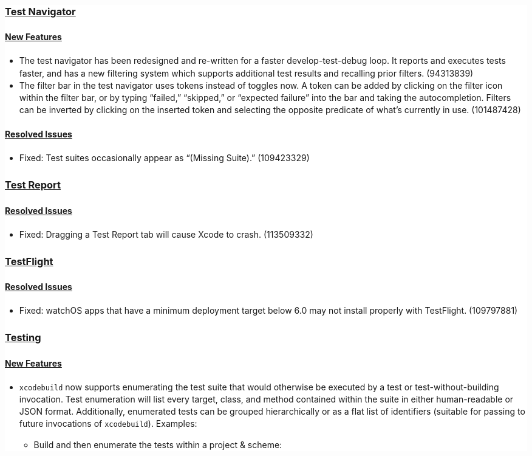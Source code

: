 ### [Test Navigator](https://developer.apple.com/documentation/xcode-release-notes/xcode-15-release-notes#Test-Navigator)

#### [New Features](https://developer.apple.com/documentation/xcode-release-notes/xcode-15-release-notes#New-Features)

- The test navigator has been redesigned and re-written for a faster develop-test-debug loop. It reports and executes tests faster, and has a new filtering system which supports additional test results and recalling prior filters. (94313839)
- The filter bar in the test navigator uses tokens instead of toggles now. A token can be added by clicking on the filter icon within the filter bar, or by typing “failed,” “skipped,” or “expected failure” into the bar and taking the autocompletion. Filters can be inverted by clicking on the inserted token and selecting the opposite predicate of what’s currently in use. (101487428)

#### [Resolved Issues](https://developer.apple.com/documentation/xcode-release-notes/xcode-15-release-notes#Resolved-Issues)

- Fixed: Test suites occasionally appear as “(Missing Suite).” (109423329)

### [Test Report](https://developer.apple.com/documentation/xcode-release-notes/xcode-15-release-notes#Test-Report)

#### [Resolved Issues](https://developer.apple.com/documentation/xcode-release-notes/xcode-15-release-notes#Resolved-Issues)

- Fixed: Dragging a Test Report tab will cause Xcode to crash. (113509332)

### [TestFlight](https://developer.apple.com/documentation/xcode-release-notes/xcode-15-release-notes#TestFlight)

#### [Resolved Issues](https://developer.apple.com/documentation/xcode-release-notes/xcode-15-release-notes#Resolved-Issues)

- Fixed: watchOS apps that have a minimum deployment target below 6.0 may not install properly with TestFlight. (109797881)

### [Testing](https://developer.apple.com/documentation/xcode-release-notes/xcode-15-release-notes#Testing)

#### [New Features](https://developer.apple.com/documentation/xcode-release-notes/xcode-15-release-notes#New-Features)

- `xcodebuild` now supports enumerating the test suite that would otherwise be executed by a test or test-without-building invocation. Test enumeration will list every target, class, and method contained within the suite in either human-readable or JSON format. Additionally, enumerated tests can be grouped hierarchically or as a flat list of identifiers (suitable for passing to future invocations of `xcodebuild`). Examples:

  - Build and then enumerate the tests within a project & scheme:
